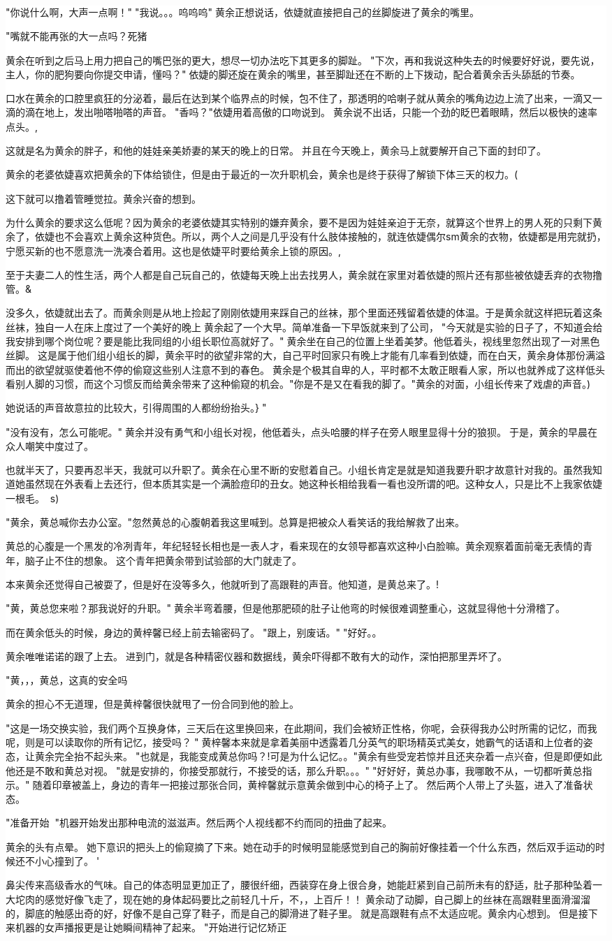 "你说什么啊，大声一点啊！" "我说。。。呜呜呜" 黄余正想说话，依婕就直接把自己的丝脚旋进了黄余的嘴里。

"嘴就不能再张的大一点吗？死猪

黄余在听到之后马上用力把自己的嘴巴张的更大，想尽一切办法吃下其更多的脚趾。 "下次，再和我说这种失去的时候要好好说，要先说，主人，你的肥狗要向你提交申请，懂吗？" 依婕的脚还旋在黄余的嘴里，甚至脚趾还在不断的上下拨动，配合着黄余舌头舔舐的节奏。

口水在黄余的口腔里疯狂的分泌着，最后在达到某个临界点的时候，包不住了，那透明的哈喇子就从黄余的嘴角边边上流了出来，一滴又一滴的滴在地上，发出啪嗒啪嗒的声音。 "香吗？"依婕用着高傲的口吻说到。 黄余说不出话，只能一个劲的眨巴着眼睛，然后以极快的速率点头。,

这就是名为黄余的胖子，和他的娃娃亲美娇妻的某天的晚上的日常。 并且在今天晚上，黄余马上就要解开自己下面的封印了。

黄余的老婆依婕喜欢把黄余的下体给锁住，但是由于最近的一次升职机会，黄余也是终于获得了解锁下体三天的权力。(

这下就可以撸着管睡觉拉。黄余兴奋的想到。

为什么黄余的要求这么低呢？因为黄余的老婆依婕其实特别的嫌弃黄余，要不是因为娃娃亲迫于无奈，就算这个世界上的男人死的只剩下黄余了，依婕也不会喜欢上黄余这种货色。所以，两个人之间是几乎没有什么肢体接触的，就连依婕偶尔sm黄余的衣物，依婕都是用完就扔，宁愿买新的也不愿意洗一洗凑合着用。这也是依婕平时要给黄余上锁的原因。,

至于夫妻二人的性生活，两个人都是自己玩自己的，依婕每天晚上出去找男人，黄余就在家里对着依婕的照片还有那些被依婕丢弃的衣物撸管。&

没多久，依婕就出去了。而黄余则是从地上捡起了刚刚依婕用来踩自己的丝袜，那个里面还残留着依婕的体温。于是黄余就这样把玩着这条丝袜，独自一人在床上度过了一个美好的晚上 黄余起了一个大早。简单准备一下早饭就来到了公司， "今天就是实验的日子了，不知道会给我安排到哪个岗位呢？要是能比我同组的小组长职位高就好了。" 黄余坐在自己的位置上坐着美梦。他低着头，视线里忽然出现了一对黑色丝脚。 这是属于他们组小组长的脚，黄余平时的欲望非常的大，自己平时回家只有晚上才能有几率看到依婕，而在白天，黄余身体那份满溢而出的欲望就驱使着他不停的偷窥这些别人注意不到的春色。 黄余是个极其自卑的人，平时都不太敢正眼看人家，所以也就养成了这样低头看别人脚的习惯，而这个习惯反而给黄余带来了这种偷窥的机会。"你是不是又在看我的脚了。"黄余的对面，小组长传来了戏虐的声音。)

她说话的声音故意拉的比较大，引得周围的人都纷纷抬头。} "

"没有没有，怎么可能呢。" 黄余并没有勇气和小组长对视，他低着头，点头哈腰的样子在旁人眼里显得十分的狼狈。 于是，黄余的早晨在众人嘲笑中度过了。

也就半天了，只要再忍半天，我就可以升职了。黄余在心里不断的安慰着自己。小组长肯定是就是知道我要升职才故意针对我的。虽然我知道她虽然现在外表看上去还行，但本质其实是一个满脸痘印的丑女。她这种长相给我看一看也没所谓的吧。这种女人，只是比不上我家依婕一根毛。  s)

"黄余，黄总喊你去办公室。"忽然黄总的心腹朝着我这里喊到。总算是把被众人看笑话的我给解救了出来。

黄总的心腹是一个黑发的冷冽青年，年纪轻轻长相也是一表人才，看来现在的女领导都喜欢这种小白脸嘛。黄余观察着面前毫无表情的青年，脑子止不住的想象。 这个青年把黄余带到试验部的大门就走了。

本来黄余还觉得自己被耍了，但是好在没等多久，他就听到了高跟鞋的声音。他知道，是黄总来了。!

"黄，黄总您来啦？那我说好的升职。" 黄余半弯着腰，但是他那肥硕的肚子让他弯的时候很难调整重心，这就显得他十分滑稽了。

而在黄余低头的时候，身边的黄梓馨已经上前去输密码了。 "跟上，别废话。" "好好。。

黄余唯唯诺诺的跟了上去。 进到门，就是各种精密仪器和数据线，黄余吓得都不敢有大的动作，深怕把那里弄坏了。

"黄，，，黄总，这真的安全吗

黄余的担心不无道理，但是黄梓馨很快就甩了一份合同到他的脸上。

"这是一场交换实验，我们两个互换身体，三天后在这里换回来，在此期间，我们会被矫正性格，你呢，会获得我办公时所需的记忆，而我呢，则是可以读取你的所有记忆，接受吗？ " 黄梓馨本来就是拿着美丽中透露着几分英气的职场精英式美女，她霸气的话语和上位者的姿态，让黄余完全抬不起头来。 "也就是，我能变成黄总你吗？!可是为什么记忆。。"黄余有些受宠若惊并且还夹杂着一点兴奋，但是即便如此他还是不敢和黄总对视。 "就是安排的，你接受那就行，不接受的话，那么升职。。。" "好好好，黄总办事，我哪敢不从，一切都听黄总指示。" 随着印章被盖上，身边的青年一把接过那张合同，黄梓馨就示意黄余做到中心的椅子上了。 然后两个人带上了头盔，进入了准备状态。

"准备开始
 "机器开始发出那种电流的滋滋声。然后两个人视线都不约而同的扭曲了起来。

黄余的头有点晕。 她下意识的把头上的偷窥摘了下来。她在动手的时候明显能感觉到自己的胸前好像挂着一个什么东西，然后双手运动的时候还不小心撞到了。 '

鼻尖传来高级香水的气味。自己的体态明显更加正了，腰很纤细，西装穿在身上很合身，她能赶紧到自己前所未有的舒适，肚子那种坠着一大坨肉的感觉好像飞走了，现在她的身体起码要比之前轻几十斤，不，，上百斤！！ 黄余动了动脚，自己脚上的丝袜在高跟鞋里面滑溜溜的，脚底的触感出奇的好，好像不是自己穿了鞋子，而是自己的脚滑进了鞋子里。 就是高跟鞋有点不太适应呢。黄余内心想到。 但是接下来机器的女声播报更是让她瞬间精神了起来。 "开始进行记忆矫正
